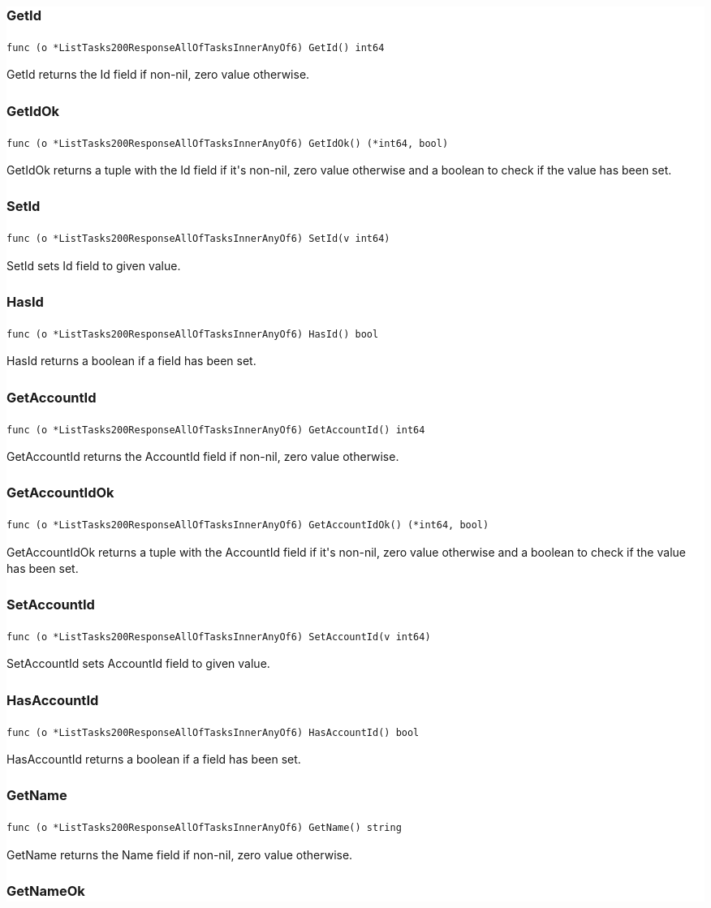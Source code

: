 ### GetId

`func (o *ListTasks200ResponseAllOfTasksInnerAnyOf6) GetId() int64`

GetId returns the Id field if non-nil, zero value otherwise.

### GetIdOk

`func (o *ListTasks200ResponseAllOfTasksInnerAnyOf6) GetIdOk() (*int64, bool)`

GetIdOk returns a tuple with the Id field if it's non-nil, zero value otherwise
and a boolean to check if the value has been set.

### SetId

`func (o *ListTasks200ResponseAllOfTasksInnerAnyOf6) SetId(v int64)`

SetId sets Id field to given value.

### HasId

`func (o *ListTasks200ResponseAllOfTasksInnerAnyOf6) HasId() bool`

HasId returns a boolean if a field has been set.

### GetAccountId

`func (o *ListTasks200ResponseAllOfTasksInnerAnyOf6) GetAccountId() int64`

GetAccountId returns the AccountId field if non-nil, zero value otherwise.

### GetAccountIdOk

`func (o *ListTasks200ResponseAllOfTasksInnerAnyOf6) GetAccountIdOk() (*int64, bool)`

GetAccountIdOk returns a tuple with the AccountId field if it's non-nil, zero value otherwise
and a boolean to check if the value has been set.

### SetAccountId

`func (o *ListTasks200ResponseAllOfTasksInnerAnyOf6) SetAccountId(v int64)`

SetAccountId sets AccountId field to given value.

### HasAccountId

`func (o *ListTasks200ResponseAllOfTasksInnerAnyOf6) HasAccountId() bool`

HasAccountId returns a boolean if a field has been set.

### GetName

`func (o *ListTasks200ResponseAllOfTasksInnerAnyOf6) GetName() string`

GetName returns the Name field if non-nil, zero value otherwise.

### GetNameOk
